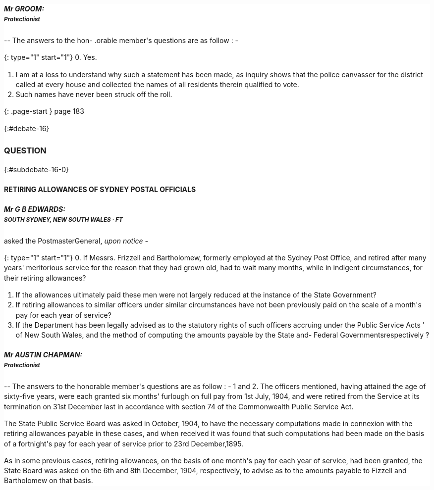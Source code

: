 ##### Mr GROOM:<br><small class="text-muted">Protectionist</small>

-- The answers to the hon- .orable member's questions are as follow : - 

{: type="1" start="1"}
0. Yes. 
1. I am at a loss to understand why such a statement has been made, as inquiry shows that the police canvasser for the district called at every house and collected the names of all residents therein qualified to vote. 
2. Such names have never been struck off the roll. 

{: .page-start }
page 183

{:#debate-16}
### QUESTION

{:#subdebate-16-0}
#### RETIRING ALLOWANCES OF SYDNEY POSTAL OFFICIALS

##### Mr G B EDWARDS:<br><small class="text-muted">SOUTH SYDNEY, NEW SOUTH WALES &middot; FT</small>

asked the PostmasterGeneral,  *upon notice -* 

{: type="1" start="1"}
0. If Messrs. Frizzell and Bartholomew, formerly employed at the Sydney Post Office, and retired after many years' meritorious service for the reason that they had grown old, had to wait many months, while in indigent circumstances, for their retiring allowances? 
1. If the allowances ultimately paid these men were not largely reduced at the instance of the State Government? 
2. If retiring allowances to similar officers under similar circumstances have not been previously paid on the scale of a month's pay for each year of service? 
3. If the Department has been legally advised as to the statutory rights of such officers accruing under the Public Service Acts ' of New South Wales, and the method of computing the amounts payable by the State and- Federal Governmentsrespectively ? 

##### Mr AUSTIN CHAPMAN:<br><small class="text-muted">Protectionist</small>

-- The answers to the honorable member's questions are as follow :  -  1 and 2. The officers mentioned, having attained the age of sixty-five years, were each granted six months' furlough on full pay from 1st July, 1904, and were retired from the Service at its termination on 31st December last in accordance with section 74 of the Commonwealth Public Service Act. 

The State Public Service Board was asked in October, 1904, to have the necessary computations made in connexion with the retiring allowances payable in these cases, and when received it was found that such computations had been made on the basis of a fortnight's pay for each year of service prior to 23rd December,1895. 

As in some previous cases, retiring allowances, on the basis of one month's pay for each year of service, had been granted, the State Board was asked on the 6th and 8th December, 1904, respectively, to advise as to the amounts payable to Fizzell and Bartholomew on that basis. 
